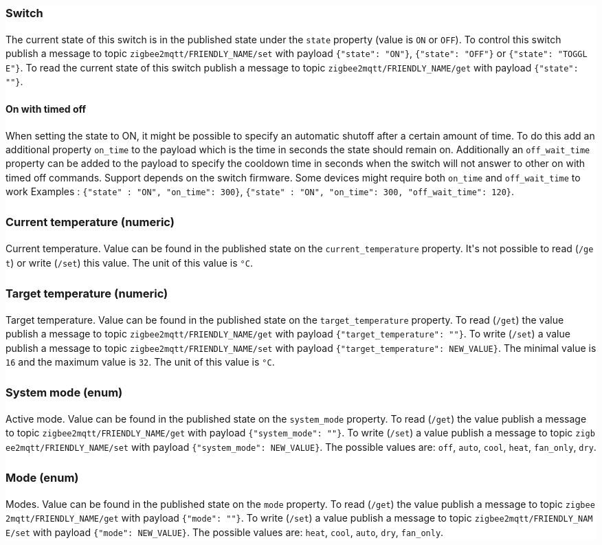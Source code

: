 ### Switch 
The current state of this switch is in the published state under the `state` property (value is `ON` or `OFF`).
To control this switch publish a message to topic `zigbee2mqtt/FRIENDLY_NAME/set` with payload `{"state": "ON"}`, `{"state": "OFF"}` or `{"state": "TOGGLE"}`.
To read the current state of this switch publish a message to topic `zigbee2mqtt/FRIENDLY_NAME/get` with payload `{"state": ""}`.

#### On with timed off
When setting the state to ON, it might be possible to specify an automatic shutoff after a certain amount of time. To do this add an additional property `on_time` to the payload which is the time in seconds the state should remain on.
Additionally an `off_wait_time` property can be added to the payload to specify the cooldown time in seconds when the switch will not answer to other on with timed off commands.
Support depends on the switch firmware. Some devices might require both `on_time` and `off_wait_time` to work
Examples : `{"state" : "ON", "on_time": 300}`, `{"state" : "ON", "on_time": 300, "off_wait_time": 120}`.

### Current temperature (numeric)
Current temperature.
Value can be found in the published state on the `current_temperature` property.
It's not possible to read (`/get`) or write (`/set`) this value.
The unit of this value is `°C`.

### Target temperature (numeric)
Target temperature.
Value can be found in the published state on the `target_temperature` property.
To read (`/get`) the value publish a message to topic `zigbee2mqtt/FRIENDLY_NAME/get` with payload `{"target_temperature": ""}`.
To write (`/set`) a value publish a message to topic `zigbee2mqtt/FRIENDLY_NAME/set` with payload `{"target_temperature": NEW_VALUE}`.
The minimal value is `16` and the maximum value is `32`.
The unit of this value is `°C`.

### System mode (enum)
Active mode.
Value can be found in the published state on the `system_mode` property.
To read (`/get`) the value publish a message to topic `zigbee2mqtt/FRIENDLY_NAME/get` with payload `{"system_mode": ""}`.
To write (`/set`) a value publish a message to topic `zigbee2mqtt/FRIENDLY_NAME/set` with payload `{"system_mode": NEW_VALUE}`.
The possible values are: `off`, `auto`, `cool`, `heat`, `fan_only`, `dry`.

### Mode (enum)
Modes.
Value can be found in the published state on the `mode` property.
To read (`/get`) the value publish a message to topic `zigbee2mqtt/FRIENDLY_NAME/get` with payload `{"mode": ""}`.
To write (`/set`) a value publish a message to topic `zigbee2mqtt/FRIENDLY_NAME/set` with payload `{"mode": NEW_VALUE}`.
The possible values are: `heat`, `cool`, `auto`, `dry`, `fan_only`.
